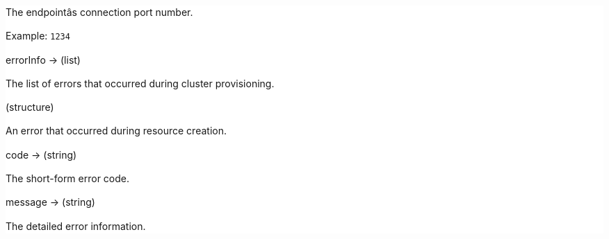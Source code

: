 The endpointâs connection port number.

Example: `1234`

errorInfo -> (list)

The list of errors that occurred during cluster provisioning.

(structure)

An error that occurred during resource creation.

code -> (string)

The short-form error code.

message -> (string)

The detailed error information.